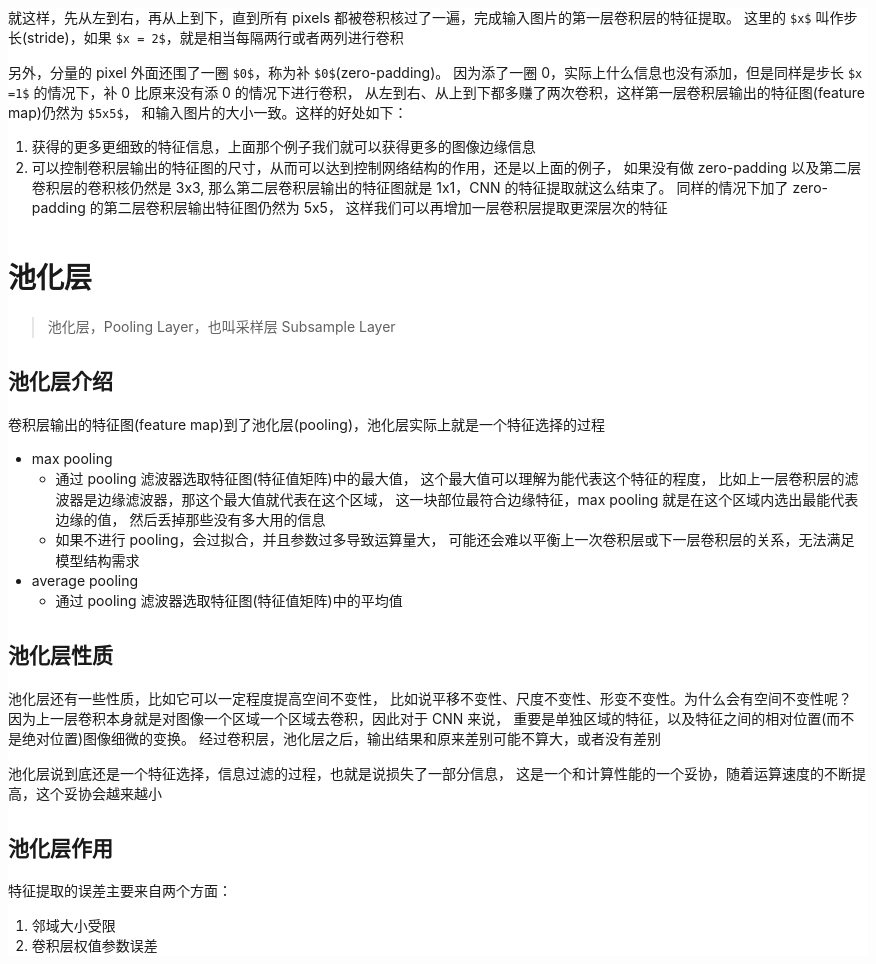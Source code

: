 就这样，先从左到右，再从上到下，直到所有 pixels 都被卷积核过了一遍，完成输入图片的第一层卷积层的特征提取。
这里的 `$x$` 叫作步长(stride)，如果 `$x = 2$`，就是相当每隔两行或者两列进行卷积

另外，分量的 pixel 外面还围了一圈 `$0$`，称为补 `$0$`(zero-padding)。
因为添了一圈 0，实际上什么信息也没有添加，但是同样是步长 `$x=1$` 的情况下，补 0 比原来没有添 0 的情况下进行卷积，
从左到右、从上到下都多赚了两次卷积，这样第一层卷积层输出的特征图(feature map)仍然为 `$5x5$`，
和输入图片的大小一致。这样的好处如下：

1. 获得的更多更细致的特征信息，上面那个例子我们就可以获得更多的图像边缘信息
2. 可以控制卷积层输出的特征图的尺寸，从而可以达到控制网络结构的作用，还是以上面的例子，
   如果没有做 zero-padding 以及第二层卷积层的卷积核仍然是 3x3, 
   那么第二层卷积层输出的特征图就是 1x1，CNN 的特征提取就这么结束了。
   同样的情况下加了 zero-padding 的第二层卷积层输出特征图仍然为 5x5，
   这样我们可以再增加一层卷积层提取更深层次的特征

# 池化层

> 池化层，Pooling Layer，也叫采样层 Subsample Layer

## 池化层介绍

卷积层输出的特征图(feature map)到了池化层(pooling)，池化层实际上就是一个特征选择的过程

* max pooling
    - 通过 pooling 滤波器选取特征图(特征值矩阵)中的最大值，
      这个最大值可以理解为能代表这个特征的程度，
      比如上一层卷积层的滤波器是边缘滤波器，那这个最大值就代表在这个区域，
      这一块部位最符合边缘特征，max pooling 就是在这个区域内选出最能代表边缘的值，
      然后丢掉那些没有多大用的信息
    - 如果不进行 pooling，会过拟合，并且参数过多导致运算量大，
      可能还会难以平衡上一次卷积层或下一层卷积层的关系，无法满足模型结构需求
* average pooling
    - 通过 pooling 滤波器选取特征图(特征值矩阵)中的平均值

## 池化层性质

池化层还有一些性质，比如它可以一定程度提高空间不变性，
比如说平移不变性、尺度不变性、形变不变性。为什么会有空间不变性呢？
因为上一层卷积本身就是对图像一个区域一个区域去卷积，因此对于 CNN 来说，
重要是单独区域的特征，以及特征之间的相对位置(而不是绝对位置)图像细微的变换。
经过卷积层，池化层之后，输出结果和原来差别可能不算大，或者没有差别

池化层说到底还是一个特征选择，信息过滤的过程，也就是说损失了一部分信息，
这是一个和计算性能的一个妥协，随着运算速度的不断提高，这个妥协会越来越小

## 池化层作用

特征提取的误差主要来自两个方面：

1. 邻域大小受限
2. 卷积层权值参数误差
